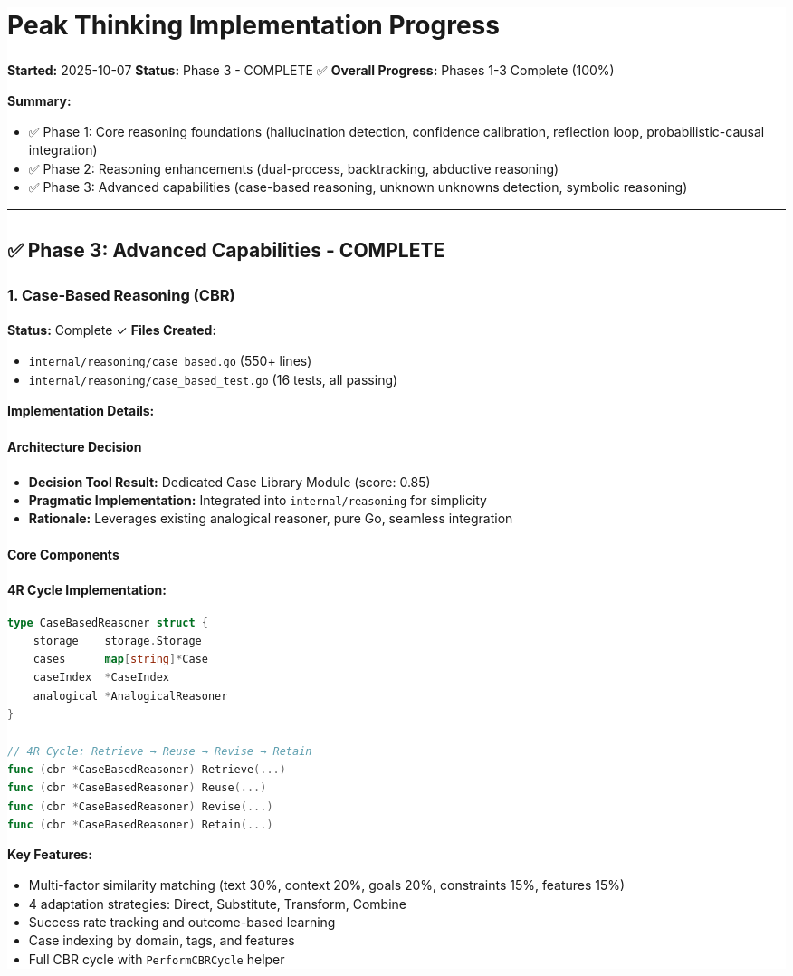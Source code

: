 # Peak Thinking Implementation Progress

**Started:** 2025-10-07
**Status:** Phase 3 - COMPLETE ✅
**Overall Progress:** Phases 1-3 Complete (100%)

**Summary:**
- ✅ Phase 1: Core reasoning foundations (hallucination detection, confidence calibration, reflection loop, probabilistic-causal integration)
- ✅ Phase 2: Reasoning enhancements (dual-process, backtracking, abductive reasoning)
- ✅ Phase 3: Advanced capabilities (case-based reasoning, unknown unknowns detection, symbolic reasoning)

---

## ✅ Phase 3: Advanced Capabilities - COMPLETE

### 1. Case-Based Reasoning (CBR)

**Status:** Complete ✓
**Files Created:**
- `internal/reasoning/case_based.go` (550+ lines)
- `internal/reasoning/case_based_test.go` (16 tests, all passing)

**Implementation Details:**

#### Architecture Decision
- **Decision Tool Result:** Dedicated Case Library Module (score: 0.85)
- **Pragmatic Implementation:** Integrated into `internal/reasoning` for simplicity
- **Rationale:** Leverages existing analogical reasoner, pure Go, seamless integration

#### Core Components

**4R Cycle Implementation:**
```go
type CaseBasedReasoner struct {
    storage    storage.Storage
    cases      map[string]*Case
    caseIndex  *CaseIndex
    analogical *AnalogicalReasoner
}

// 4R Cycle: Retrieve → Reuse → Revise → Retain
func (cbr *CaseBasedReasoner) Retrieve(...)
func (cbr *CaseBasedReasoner) Reuse(...)
func (cbr *CaseBasedReasoner) Revise(...)
func (cbr *CaseBasedReasoner) Retain(...)
```

**Key Features:**
- Multi-factor similarity matching (text 30%, context 20%, goals 20%, constraints 15%, features 15%)
- 4 adaptation strategies: Direct, Substitute, Transform, Combine
- Success rate tracking and outcome-based learning
- Case indexing by domain, tags, and features
- Full CBR cycle with `PerformCBRCycle` helper
